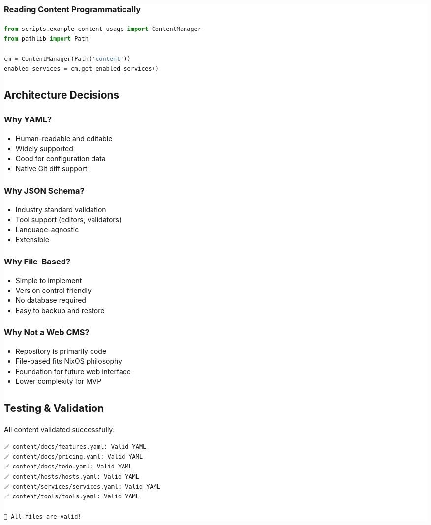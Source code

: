 ### Reading Content Programmatically

```python
from scripts.example_content_usage import ContentManager
from pathlib import Path

cm = ContentManager(Path('content'))
enabled_services = cm.get_enabled_services()
```

## Architecture Decisions

### Why YAML?
- Human-readable and editable
- Widely supported
- Good for configuration data
- Native Git diff support

### Why JSON Schema?
- Industry standard validation
- Tool support (editors, validators)
- Language-agnostic
- Extensible

### Why File-Based?
- Simple to implement
- Version control friendly
- No database required
- Easy to backup and restore

### Why Not a Web CMS?
- Repository is primarily code
- File-based fits NixOS philosophy
- Foundation for future web interface
- Lower complexity for MVP

## Testing & Validation

All content validated successfully:
```
✅ content/docs/features.yaml: Valid YAML
✅ content/docs/pricing.yaml: Valid YAML
✅ content/docs/todo.yaml: Valid YAML
✅ content/hosts/hosts.yaml: Valid YAML
✅ content/services/services.yaml: Valid YAML
✅ content/tools/tools.yaml: Valid YAML

🎉 All files are valid!
```
